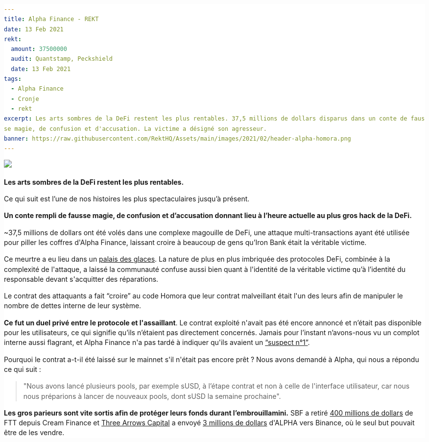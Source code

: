 ```yaml
---
title: Alpha Finance - REKT
date: 13 Feb 2021
rekt: 
  amount: 37500000
  audit: Quantstamp, Peckshield
  date: 13 Feb 2021
tags:
  - Alpha Finance
  - Cronje
  - rekt
excerpt: Les arts sombres de la DeFi restent les plus rentables. 37,5 millions de dollars disparus dans un conte de fausse magie, de confusion et d'accusation. La victime a désigné son agresseur.
banner: https://raw.githubusercontent.com/RektHQ/Assets/main/images/2021/02/header-alpha-homora.png
---
```


![](https://raw.githubusercontent.com/RektHQ/Assets/main/images/2021/02/header-alpha-homora.png)

**Les arts sombres de la DeFi restent les plus rentables.**

Ce qui suit est l’une de nos histoires les plus spectaculaires jusqu’à présent.

**Un conte rempli de fausse magie, de confusion et d’accusation donnant lieu à l’heure actuelle au plus gros hack de la DeFi.**

~37,5 millions de dollars ont été volés dans une complexe magouille de DeFi, une attaque multi-transactions ayant été utilisée pour piller les coffres d'Alpha Finance, laissant croire à beaucoup de gens qu’Iron Bank était la véritable victime.

Ce meurtre a eu lieu dans un [palais des glaces](https://youtu.be/F-BqDWG72iM). La nature de plus en plus imbriquée des protocoles DeFi, combinée à la complexité de l'attaque, a laissé la communauté confuse aussi bien quant à l'identité de la véritable victime qu’à l’identité du responsable devant s'acquitter des réparations.

Le contrat des attaquants a fait “croire” au code Homora que leur contrat malveillant était l'un des leurs afin de manipuler le nombre de dettes interne de leur système.

**Ce fut un duel privé entre le protocole et l'assaillant**. Le contrat exploité n'avait pas été encore annoncé et n’était pas disponible pour les utilisateurs, ce qui signifie qu’ils n’étaient pas directement concernés. Jamais pour l’instant n’avons-nous vu un complot interne aussi flagrant, et Alpha Finance n'a pas tardé à indiquer qu'ils avaient un [“suspect n°1”](https://twitter.com/AlphaFinanceLab/status/1360623172433760256?s=20).

Pourquoi le contrat a-t-il été laissé sur le mainnet s'il n'était pas encore prêt ? Nous avons demandé à Alpha, qui nous a répondu ce qui suit :

> "Nous avons lancé plusieurs pools, par exemple sUSD, à l’étape contrat et non à celle de l'interface utilisateur, car nous nous préparions à lancer de nouveaux pools, dont sUSD la semaine prochaine".

**Les gros parieurs sont vite sortis afin de protéger leurs fonds durant l’embrouillamini.** SBF a retiré [400 millions de dollars](https://twitter.com/_wilbur4ce_/status/1360636958595305474?s=20) de FTT depuis Cream Finance et [Three Arrows Capital](https://etherscan.io/address/0x5cfd0cddf989959a6a6c3ad985ce324460d46dfd) a envoyé [3 millions de dollars](https://twitter.com/Raez_x/status/1360542616849375233?s=20) d'ALPHA vers Binance, où le seul but pouvait être de les vendre.
